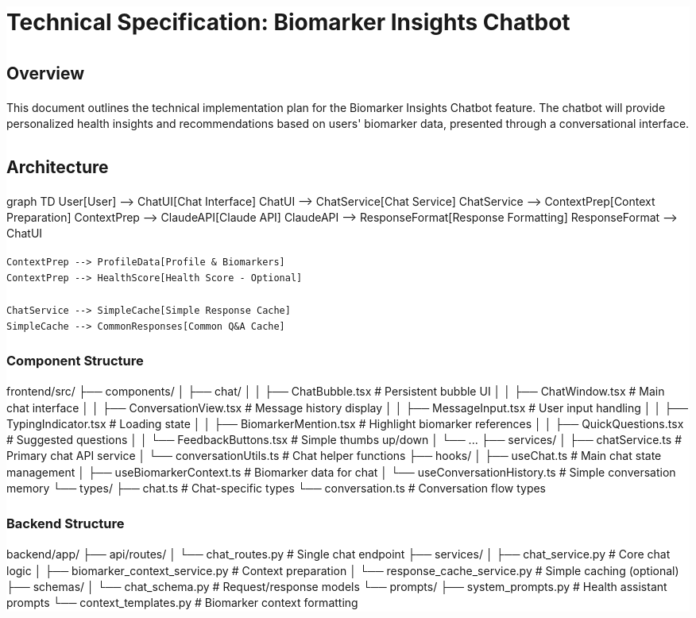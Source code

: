 # Technical Specification: Biomarker Insights Chatbot

## Overview
This document outlines the technical implementation plan for the Biomarker Insights Chatbot feature. The chatbot will provide personalized health insights and recommendations based on users' biomarker data, presented through a conversational interface.

## Architecture
graph TD
    User[User] --> ChatUI[Chat Interface]
    ChatUI --> ChatService[Chat Service]
    ChatService --> ContextPrep[Context Preparation]
    ContextPrep --> ClaudeAPI[Claude API]
    ClaudeAPI --> ResponseFormat[Response Formatting]
    ResponseFormat --> ChatUI
    
    ContextPrep --> ProfileData[Profile & Biomarkers]
    ContextPrep --> HealthScore[Health Score - Optional]
    
    ChatService --> SimpleCache[Simple Response Cache]
    SimpleCache --> CommonResponses[Common Q&A Cache]

### Component Structure
frontend/src/
├── components/
│   ├── chat/
│   │   ├── ChatBubble.tsx             # Persistent bubble UI
│   │   ├── ChatWindow.tsx             # Main chat interface
│   │   ├── ConversationView.tsx       # Message history display
│   │   ├── MessageInput.tsx           # User input handling
│   │   ├── TypingIndicator.tsx        # Loading state
│   │   ├── BiomarkerMention.tsx       # Highlight biomarker references
│   │   ├── QuickQuestions.tsx         # Suggested questions
│   │   └── FeedbackButtons.tsx        # Simple thumbs up/down
│   └── ...
├── services/
│   ├── chatService.ts                 # Primary chat API service
│   └── conversationUtils.ts           # Chat helper functions
├── hooks/
│   ├── useChat.ts                     # Main chat state management
│   ├── useBiomarkerContext.ts         # Biomarker data for chat
│   └── useConversationHistory.ts      # Simple conversation memory
└── types/
    ├── chat.ts                        # Chat-specific types
    └── conversation.ts                # Conversation flow types

### Backend Structure
backend/app/
├── api/routes/
│   └── chat_routes.py                 # Single chat endpoint
├── services/
│   ├── chat_service.py                # Core chat logic
│   ├── biomarker_context_service.py   # Context preparation
│   └── response_cache_service.py      # Simple caching (optional)
├── schemas/
│   └── chat_schema.py                 # Request/response models
└── prompts/
    ├── system_prompts.py              # Health assistant prompts
    └── context_templates.py           # Biomarker context formatting

